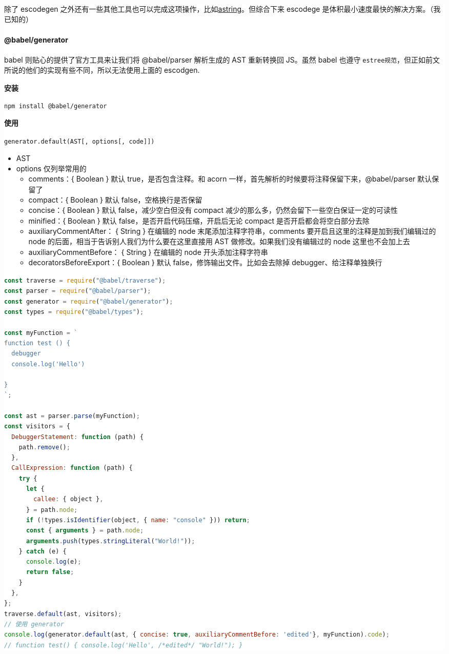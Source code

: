 除了 escodegen 之外还有一些其他工具也可以完成这项操作，比如[astring](https://www.npmjs.com/package/astring)。但综合下来 escodege 是体积最小速度最快的解决方案。（我已知的）

#### @babel/generator

babel 则贴心的提供了官方工具来让我们将 @babel/parser 解析生成的 AST 重新转换回 JS。虽然 babel 也遵守 `estree规范`，但正如前文所说的他们的实现有些不同，所以无法使用上面的 escodgen.

**安装** 

```shell
npm install @babel/generator
```

**使用** 

`generator.default(AST[, options[, code]])` 

- AST
- options 仅列举常用的
  - comments：{ Boolean } 默认 true，是否包含注释。和 acorn 一样，首先解析的时候要将注释保留下来，@babel/parser 默认保留了
  - compact：{ Boolean } 默认 false，空格换行是否保留
  - concise：{ Boolean } 默认 false，减少空白但没有 compact 减少的那么多，仍然会留下一些空白保证一定的可读性
  - minified：{ Boolean } 默认 false，是否开启代码压缩，开启后无论 compact 是否开启都会将空白部分去除
  - auxiliaryCommentAfter： { String } 在编辑的 node 末尾添加注释字符串，comments 要开启且这里的注释是加到我们编辑过的 node 的后面，相当于告诉别人我们为什么要在这里直接用 AST 做修改。如果我们没有编辑过的 node 这里也不会加上去
  - auxiliaryCommentBefore： { String } 在编辑的 node 开头添加注释字符串
  - decoratorsBeforeExport：{ Boolean } 默认 false，修饰输出文件。比如会去除掉 debugger、给注释单独换行

```js
const traverse = require("@babel/traverse");
const parser = require("@babel/parser");
const generator = require("@babel/generator");
const types = require("@babel/types");

const myFunction = `
function test () {
  debugger
  console.log('Hello')

}
`;

const ast = parser.parse(myFunction);
const visitors = {
  DebuggerStatement: function (path) {
    path.remove();
  },
  CallExpression: function (path) {
    try {
      let {
        callee: { object },
      } = path.node;
      if (!types.isIdentifier(object, { name: "console" })) return;
      const { arguments } = path.node;
      arguments.push(types.stringLiteral("World!"));
    } catch (e) {
      console.log(e);
      return false;
    }
  },
};
traverse.default(ast, visitors);
// 使用 generator
console.log(generator.default(ast, { concise: true, auxiliaryCommentBefore: 'edited'}, myFunction).code);
// function test() { console.log('Hello', /*edited*/ "World!"); }
```